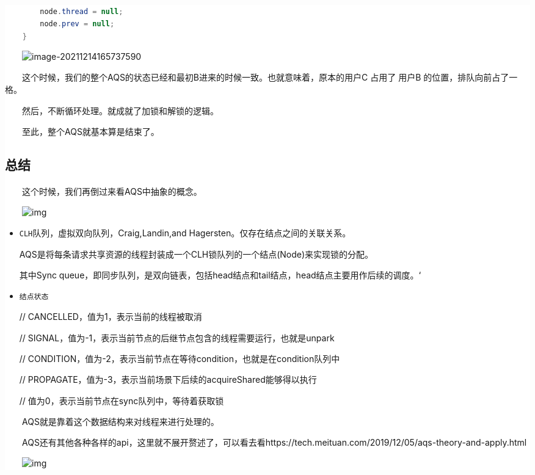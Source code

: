 ```java
        node.thread = null;
        node.prev = null;
    }
```

　　![image-20211214165737590](https://www.shiyitopo.tech/uPic/image-20211214165737590.png)

　　这个时候，我们的整个AQS的状态已经和最初B进来的时候一致。也就意味着，原本的用户C 占用了 用户B 的位置，排队向前占了一格。

　　然后，不断循环处理。就成就了加锁和解锁的逻辑。

　　至此，整个AQS就基本算是结束了。

## 总结

　　这个时候，我们再倒过来看AQS中抽象的概念。

　　![img](https://www.shiyitopo.tech/uPic/7132e4cef44c26f62835b197b239147b18062.png)

+ `CLH`队列，虚拟双向队列，Craig,Landin,and Hagersten。仅存在结点之间的关联关系。

  AQS是将每条请求共享资源的线程封装成一个CLH锁队列的一个结点(Node)来实现锁的分配。

  其中Sync queue，即同步队列，是双向链表，包括head结点和tail结点，head结点主要用作后续的调度。‘
+ `结点状态`

  // CANCELLED，值为1，表示当前的线程被取消

  // SIGNAL，值为-1，表示当前节点的后继节点包含的线程需要运行，也就是unpark

  // CONDITION，值为-2，表示当前节点在等待condition，也就是在condition队列中

  // PROPAGATE，值为-3，表示当前场景下后续的acquireShared能够得以执行

  // 值为0，表示当前节点在sync队列中，等待着获取锁

　　AQS就是靠着这个数据结构来对线程来进行处理的。

　　AQS还有其他各种各样的api，这里就不展开赘述了，可以看去看https://tech.meituan.com/2019/12/05/aqs-theory-and-apply.html

　　![img](https://www.shiyitopo.tech/uPic/82077ccf14127a87b77cefd1ccf562d3253591.png)
